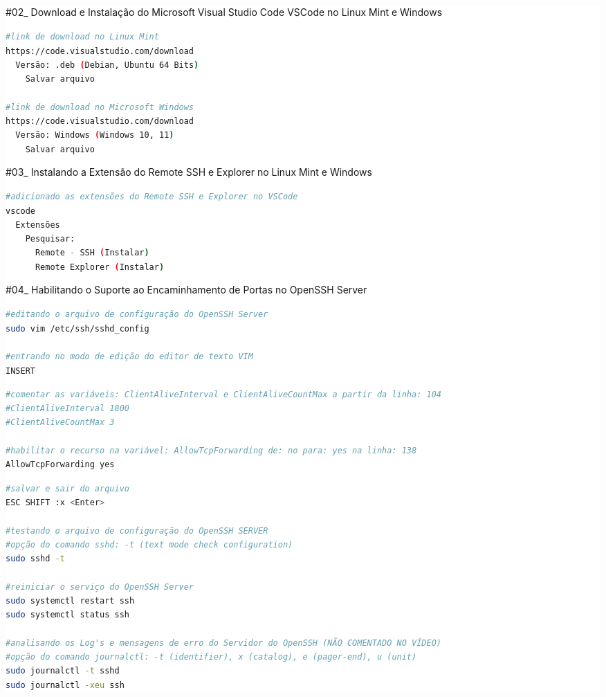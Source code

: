 #02_ Download e Instalação do Microsoft Visual Studio Code VSCode no Linux Mint e Windows<br>
```bash
#link de download no Linux Mint
https://code.visualstudio.com/download
  Versão: .deb (Debian, Ubuntu 64 Bits)
    Salvar arquivo

#link de download no Microsoft Windows
https://code.visualstudio.com/download
  Versão: Windows (Windows 10, 11)
    Salvar arquivo
```

#03_ Instalando a Extensão do Remote SSH e Explorer no Linux Mint e Windows<br>
```bash
#adicionado as extensões do Remote SSH e Explorer no VSCode
vscode
  Extensões
    Pesquisar:
      Remote - SSH (Instalar)
      Remote Explorer (Instalar)
```

#04_ Habilitando o Suporte ao Encaminhamento de Portas no OpenSSH Server<br>
```bash
#editando o arquivo de configuração do OpenSSH Server
sudo vim /etc/ssh/sshd_config

#entrando no modo de edição do editor de texto VIM
INSERT
```
```bash
#comentar as variáveis: ClientAliveInterval e ClientAliveCountMax a partir da linha: 104
#ClientAliveInterval 1800
#ClientAliveCountMax 3

#habilitar o recurso na variável: AllowTcpForwarding de: no para: yes na linha: 138
AllowTcpForwarding yes
```
```bash
#salvar e sair do arquivo
ESC SHIFT :x <Enter>

#testando o arquivo de configuração do OpenSSH SERVER
#opção do comando sshd: -t (text mode check configuration)
sudo sshd -t

#reiniciar o serviço do OpenSSH Server
sudo systemctl restart ssh
sudo systemctl status ssh

#analisando os Log's e mensagens de erro do Servidor do OpenSSH (NÃO COMENTADO NO VÍDEO)
#opção do comando journalctl: -t (identifier), x (catalog), e (pager-end), u (unit)
sudo journalctl -t sshd
sudo journalctl -xeu ssh
```

